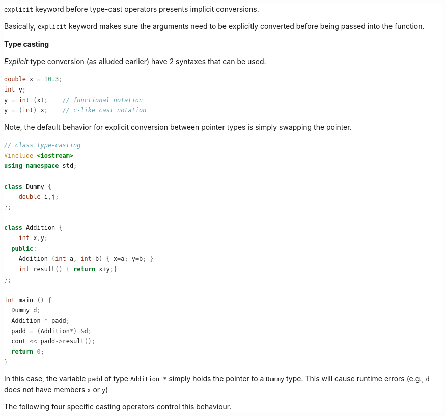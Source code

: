 `explicit` keyword before type-cast operators presents implicit conversions.



Basically, `explicit` keyword makes sure the arguments need to be explicitly converted before being passed into the function.





**Type casting**

*Explicit* type conversion (as alluded earlier) have 2 syntaxes that can be used:

```c++
double x = 10.3;
int y;
y = int (x);    // functional notation
y = (int) x;    // c-like cast notation
```



Note, the default behavior for explicit conversion between pointer types is simply swapping the pointer. 

```c++
// class type-casting
#include <iostream>
using namespace std;

class Dummy {
    double i,j;
};

class Addition {
    int x,y;
  public:
    Addition (int a, int b) { x=a; y=b; }
    int result() { return x+y;}
};

int main () {
  Dummy d;
  Addition * padd;
  padd = (Addition*) &d;
  cout << padd->result();
  return 0;
}
```

In this case, the variable `padd` of type `Addition *` simply holds the pointer to a `Dummy` type. This will cause runtime errors (e.g., `d` does not have members `x` or `y`)

The following four specific casting operators control this behaviour.




